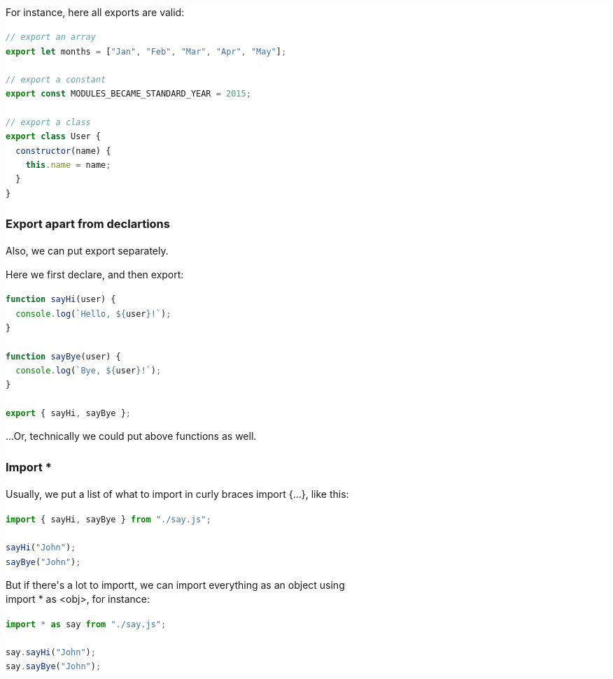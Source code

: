 For instance, here all exports are valid:

```javascript
// export an array
export let months = ["Jan", "Feb", "Mar", "Apr", "May"];

// export a constant
export const MODULES_BECAME_STANDARD_YEAR = 2015;

// export a class
export class User {
  constructor(name) {
    this.name = name;
  }
}
```

### Export apart from declartions

Also, we can put export separately.

Here we first declare, and then export:

```javascript
function sayHi(user) {
  console.log(`Hello, ${user}!`);
}

function sayBye(user) {
  console.log(`Bye, ${user}!`);
}

export { sayHi, sayBye };
```

...Or, technically we could put above functions as well.

### Import \*

Usually, we put a list of what to import in curly braces import {...}, like this:

```javascript
import { sayHi, sayBye } from "./say.js";

sayHi("John");
sayBye("John");
```

But if there's a lot to importt, we can import everything as an object using\
import \* as \<obj\>, for instance:

```javascript
import * as say from "./say.js";

say.sayHi("John");
say.sayBye("John");
```
